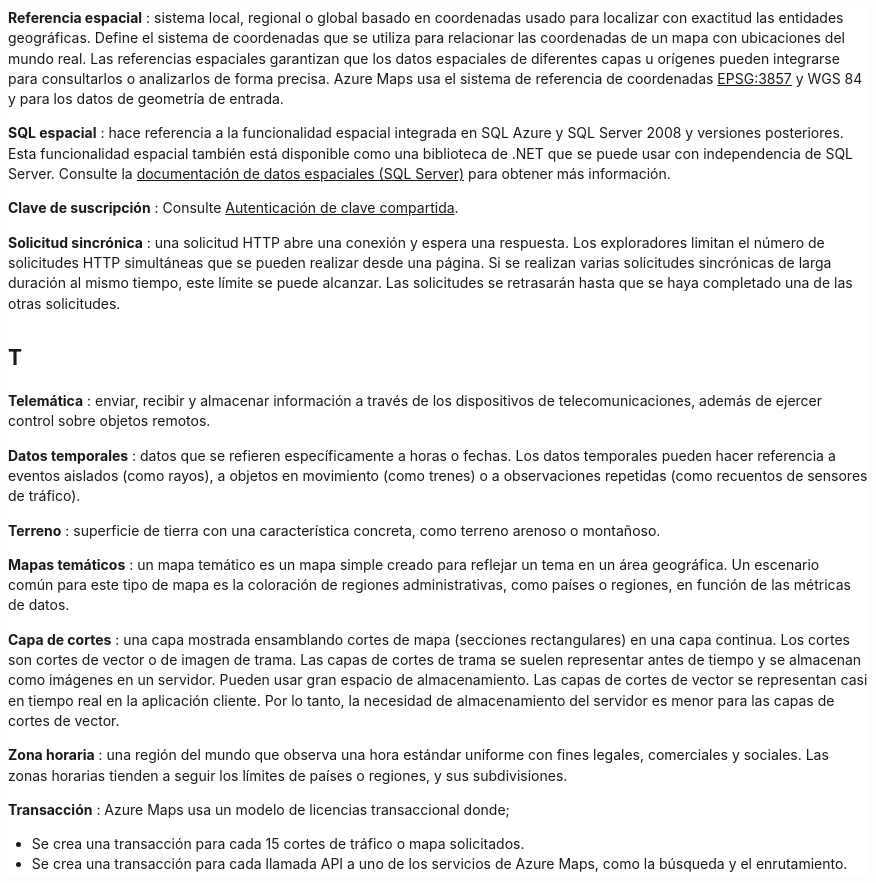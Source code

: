 <a name="spatial-reference"></a> **Referencia espacial** : sistema local, regional o global basado en coordenadas usado para localizar con exactitud las entidades geográficas. Define el sistema de coordenadas que se utiliza para relacionar las coordenadas de un mapa con ubicaciones del mundo real. Las referencias espaciales garantizan que los datos espaciales de diferentes capas u orígenes pueden integrarse para consultarlos o analizarlos de forma precisa. Azure Maps usa el sistema de referencia de coordenadas [EPSG:3857](https://epsg.io/3857) y WGS 84 y para los datos de geometría de entrada.

<a name="sql-spatial"></a> **SQL espacial** : hace referencia a la funcionalidad espacial integrada en SQL Azure y SQL Server 2008 y versiones posteriores. Esta funcionalidad espacial también está disponible como una biblioteca de .NET que se puede usar con independencia de SQL Server. Consulte la [documentación de datos espaciales (SQL Server)](https://docs.microsoft.com/sql/relational-databases/spatial/spatial-data-sql-server) para obtener más información.

<a name="subscription-key"></a> **Clave de suscripción** : Consulte [Autenticación de clave compartida](#shared-key-authentication).

<a name="synchronous-request"></a>**Solicitud sincrónica** : una solicitud HTTP abre una conexión y espera una respuesta. Los exploradores limitan el número de solicitudes HTTP simultáneas que se pueden realizar desde una página. Si se realizan varias solicitudes sincrónicas de larga duración al mismo tiempo, este límite se puede alcanzar. Las solicitudes se retrasarán hasta que se haya completado una de las otras solicitudes.

## <a name="t"></a>T

<a name="telematics"></a> **Telemática** : enviar, recibir y almacenar información a través de los dispositivos de telecomunicaciones, además de ejercer control sobre objetos remotos. 

<a name="temporal-data"></a> **Datos temporales** : datos que se refieren específicamente a horas o fechas. Los datos temporales pueden hacer referencia a eventos aislados (como rayos), a objetos en movimiento (como trenes) o a observaciones repetidas (como recuentos de sensores de tráfico).

<a name="terrain"></a> **Terreno** : superficie de tierra con una característica concreta, como terreno arenoso o montañoso.

<a name="thematic-maps"></a> **Mapas temáticos** : un mapa temático es un mapa simple creado para reflejar un tema en un área geográfica. Un escenario común para este tipo de mapa es la coloración de regiones administrativas, como países o regiones, en función de las métricas de datos.

<a name="tile-layer"></a> **Capa de cortes** : una capa mostrada ensamblando cortes de mapa (secciones rectangulares) en una capa continua. Los cortes son cortes de vector o de imagen de trama. Las capas de cortes de trama se suelen representar antes de tiempo y se almacenan como imágenes en un servidor. Pueden usar gran espacio de almacenamiento. Las capas de cortes de vector se representan casi en tiempo real en la aplicación cliente. Por lo tanto, la necesidad de almacenamiento del servidor es menor para las capas de cortes de vector.

<a name="time-zone"></a> **Zona horaria** : una región del mundo que observa una hora estándar uniforme con fines legales, comerciales y sociales. Las zonas horarias tienden a seguir los límites de países o regiones, y sus subdivisiones.

<a name="transaction"></a> **Transacción** : Azure Maps usa un modelo de licencias transaccional donde;

- Se crea una transacción para cada 15 cortes de tráfico o mapa solicitados.
- Se crea una transacción para cada llamada API a uno de los servicios de Azure Maps, como la búsqueda y el enrutamiento.
